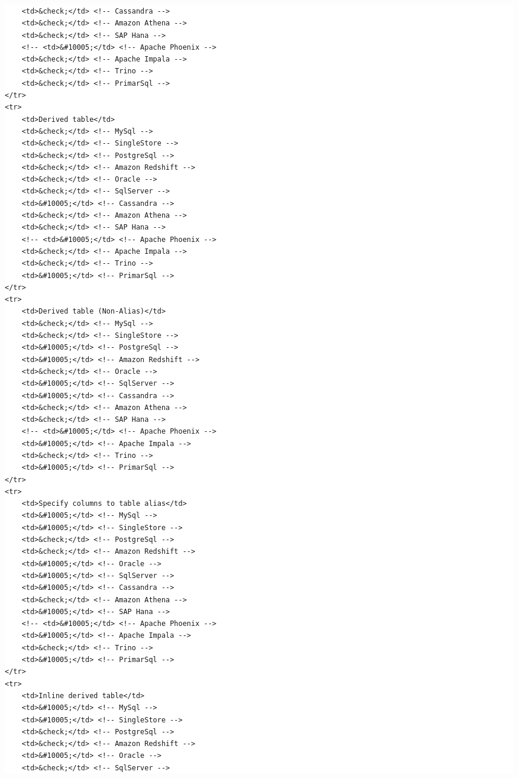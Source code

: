         <td>&check;</td> <!-- Cassandra -->
        <td>&check;</td> <!-- Amazon Athena -->
        <td>&check;</td> <!-- SAP Hana -->
        <!-- <td>&#10005;</td> <!-- Apache Phoenix -->
        <td>&check;</td> <!-- Apache Impala -->
        <td>&check;</td> <!-- Trino -->
        <td>&check;</td> <!-- PrimarSql -->
    </tr>
    <tr>
        <td>Derived table</td>
        <td>&check;</td> <!-- MySql -->
        <td>&check;</td> <!-- SingleStore -->
        <td>&check;</td> <!-- PostgreSql -->
        <td>&check;</td> <!-- Amazon Redshift -->
        <td>&check;</td> <!-- Oracle -->
        <td>&check;</td> <!-- SqlServer -->
        <td>&#10005;</td> <!-- Cassandra -->
        <td>&check;</td> <!-- Amazon Athena -->
        <td>&check;</td> <!-- SAP Hana -->
        <!-- <td>&#10005;</td> <!-- Apache Phoenix -->
        <td>&check;</td> <!-- Apache Impala -->
        <td>&check;</td> <!-- Trino -->
        <td>&#10005;</td> <!-- PrimarSql -->
    </tr>
    <tr>
        <td>Derived table (Non-Alias)</td>
        <td>&check;</td> <!-- MySql -->
        <td>&check;</td> <!-- SingleStore -->
        <td>&#10005;</td> <!-- PostgreSql -->
        <td>&#10005;</td> <!-- Amazon Redshift -->
        <td>&check;</td> <!-- Oracle -->
        <td>&#10005;</td> <!-- SqlServer -->
        <td>&#10005;</td> <!-- Cassandra -->
        <td>&check;</td> <!-- Amazon Athena -->
        <td>&check;</td> <!-- SAP Hana -->
        <!-- <td>&#10005;</td> <!-- Apache Phoenix -->
        <td>&#10005;</td> <!-- Apache Impala -->
        <td>&check;</td> <!-- Trino -->
        <td>&#10005;</td> <!-- PrimarSql -->
    </tr>
    <tr>
        <td>Specify columns to table alias</td>
        <td>&#10005;</td> <!-- MySql -->
        <td>&#10005;</td> <!-- SingleStore -->
        <td>&check;</td> <!-- PostgreSql -->
        <td>&check;</td> <!-- Amazon Redshift -->
        <td>&#10005;</td> <!-- Oracle -->
        <td>&#10005;</td> <!-- SqlServer -->
        <td>&#10005;</td> <!-- Cassandra -->
        <td>&check;</td> <!-- Amazon Athena -->
        <td>&#10005;</td> <!-- SAP Hana -->
        <!-- <td>&#10005;</td> <!-- Apache Phoenix -->
        <td>&#10005;</td> <!-- Apache Impala -->
        <td>&check;</td> <!-- Trino -->
        <td>&#10005;</td> <!-- PrimarSql -->
    </tr>
    <tr>
        <td>Inline derived table</td>
        <td>&#10005;</td> <!-- MySql -->
        <td>&#10005;</td> <!-- SingleStore -->
        <td>&check;</td> <!-- PostgreSql -->
        <td>&check;</td> <!-- Amazon Redshift -->
        <td>&#10005;</td> <!-- Oracle -->
        <td>&check;</td> <!-- SqlServer -->